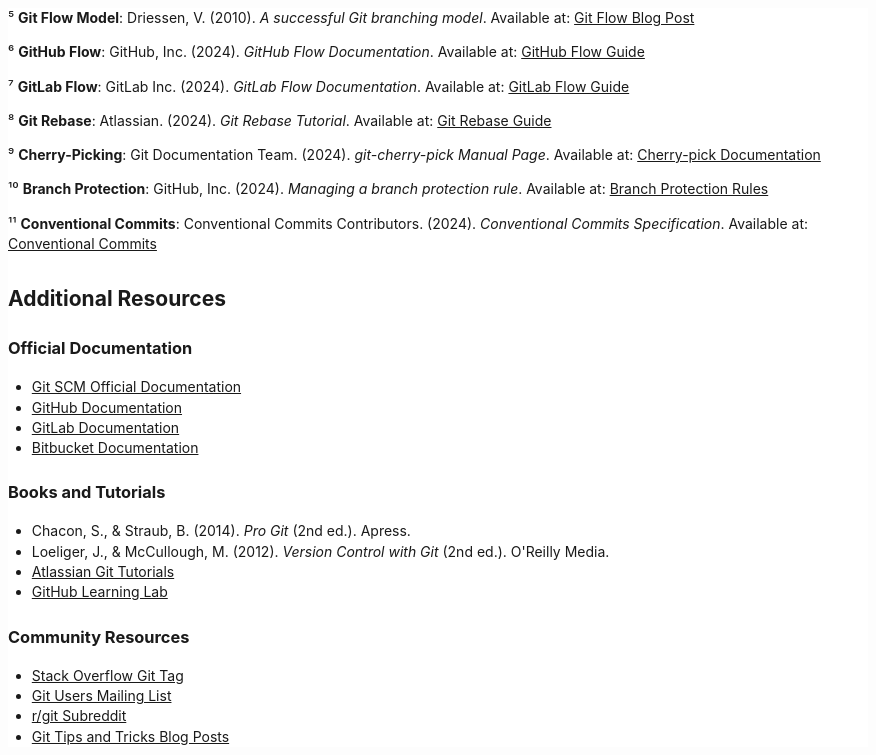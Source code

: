 ⁵ **Git Flow Model**: Driessen, V. (2010). *A successful Git branching model*. Available at: [Git Flow Blog Post](https://nvie.com/posts/a-successful-git-branching-model/)

⁶ **GitHub Flow**: GitHub, Inc. (2024). *GitHub Flow Documentation*. Available at: [GitHub Flow Guide](https://docs.github.com/en/get-started/quickstart/github-flow)

⁷ **GitLab Flow**: GitLab Inc. (2024). *GitLab Flow Documentation*. Available at: [GitLab Flow Guide](https://docs.gitlab.com/ee/topics/gitlab_flow.html)

⁸ **Git Rebase**: Atlassian. (2024). *Git Rebase Tutorial*. Available at: [Git Rebase Guide](https://www.atlassian.com/git/tutorials/rewriting-history/git-rebase)

⁹ **Cherry-Picking**: Git Documentation Team. (2024). *git-cherry-pick Manual Page*. Available at: [Cherry-pick Documentation](https://git-scm.com/docs/git-cherry-pick)

¹⁰ **Branch Protection**: GitHub, Inc. (2024). *Managing a branch protection rule*. Available at: [Branch Protection Rules](https://docs.github.com/en/repositories/configuring-branches-and-merges-in-your-repository/managing-protected-branches)

¹¹ **Conventional Commits**: Conventional Commits Contributors. (2024). *Conventional Commits Specification*. Available at: [Conventional Commits](https://www.conventionalcommits.org/)

## Additional Resources

### Official Documentation

- [Git SCM Official Documentation](https://git-scm.com/doc)
- [GitHub Documentation](https://docs.github.com/)
- [GitLab Documentation](https://docs.gitlab.com/)
- [Bitbucket Documentation](https://support.atlassian.com/bitbucket-cloud/)

### Books and Tutorials

- Chacon, S., & Straub, B. (2014). *Pro Git* (2nd ed.). Apress.
- Loeliger, J., & McCullough, M. (2012). *Version Control with Git* (2nd ed.). O'Reilly Media.
- [Atlassian Git Tutorials](https://www.atlassian.com/git/tutorials)
- [GitHub Learning Lab](https://lab.github.com/)

### Community Resources

- [Stack Overflow Git Tag](https://stackoverflow.com/questions/tagged/git)
- [Git Users Mailing List](https://git-scm.com/community)
- [r/git Subreddit](https://www.reddit.com/r/git/)
- [Git Tips and Tricks Blog Posts](https://github.blog/)
